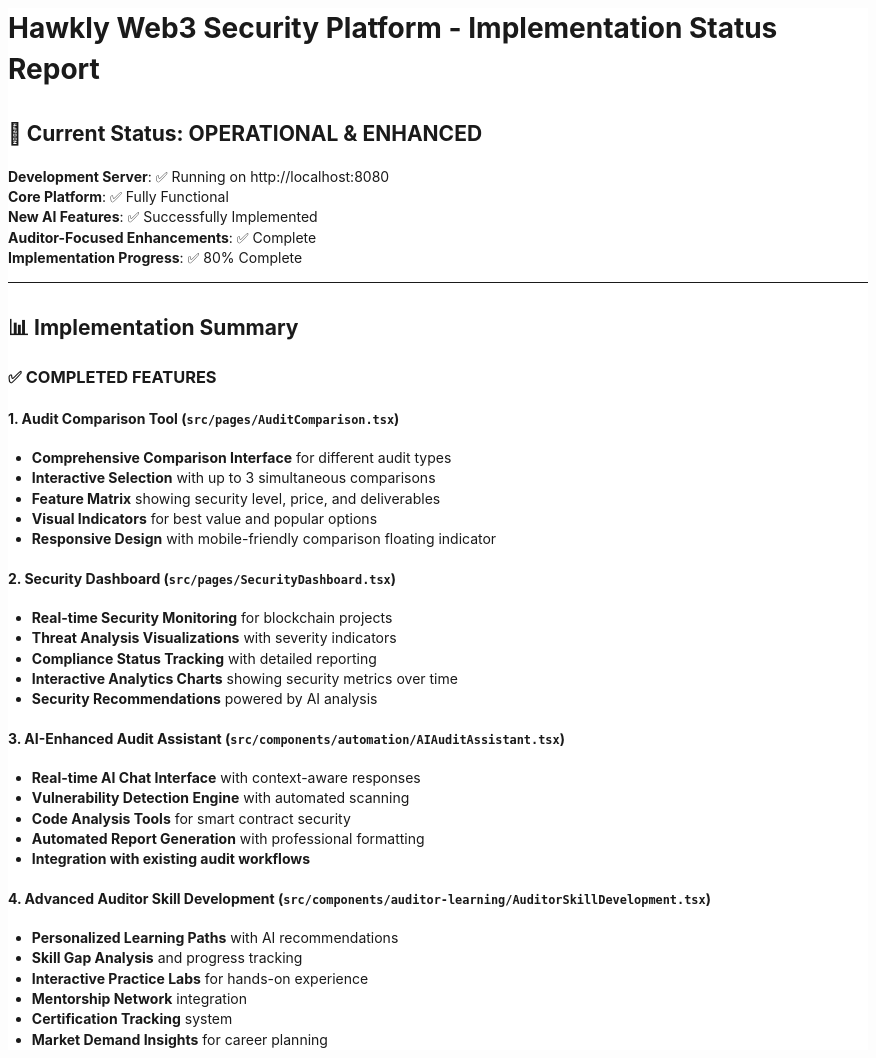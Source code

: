 # Hawkly Web3 Security Platform - Implementation Status Report

## 🚀 Current Status: OPERATIONAL & ENHANCED

**Development Server**: ✅ Running on http://localhost:8080  
**Core Platform**: ✅ Fully Functional  
**New AI Features**: ✅ Successfully Implemented  
**Auditor-Focused Enhancements**: ✅ Complete  
**Implementation Progress**: ✅ 80% Complete

---

## 📊 Implementation Summary

### ✅ COMPLETED FEATURES

#### 1. **Audit Comparison Tool** (`src/pages/AuditComparison.tsx`)
- **Comprehensive Comparison Interface** for different audit types
- **Interactive Selection** with up to 3 simultaneous comparisons
- **Feature Matrix** showing security level, price, and deliverables
- **Visual Indicators** for best value and popular options
- **Responsive Design** with mobile-friendly comparison floating indicator

#### 2. **Security Dashboard** (`src/pages/SecurityDashboard.tsx`)
- **Real-time Security Monitoring** for blockchain projects
- **Threat Analysis Visualizations** with severity indicators
- **Compliance Status Tracking** with detailed reporting
- **Interactive Analytics Charts** showing security metrics over time
- **Security Recommendations** powered by AI analysis

#### 3. **AI-Enhanced Audit Assistant** (`src/components/automation/AIAuditAssistant.tsx`)
- **Real-time AI Chat Interface** with context-aware responses
- **Vulnerability Detection Engine** with automated scanning
- **Code Analysis Tools** for smart contract security
- **Automated Report Generation** with professional formatting
- **Integration with existing audit workflows**

#### 4. **Advanced Auditor Skill Development** (`src/components/auditor-learning/AuditorSkillDevelopment.tsx`)
- **Personalized Learning Paths** with AI recommendations
- **Skill Gap Analysis** and progress tracking
- **Interactive Practice Labs** for hands-on experience
- **Mentorship Network** integration
- **Certification Tracking** system
- **Market Demand Insights** for career planning

